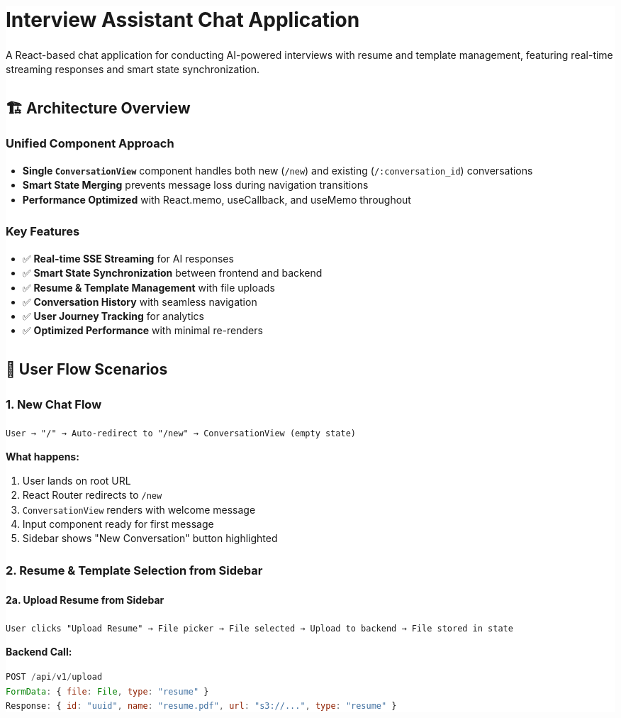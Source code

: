 # Interview Assistant Chat Application

A React-based chat application for conducting AI-powered interviews with resume and template management, featuring real-time streaming responses and smart state synchronization.

## 🏗️ Architecture Overview

### **Unified Component Approach**
- **Single `ConversationView`** component handles both new (`/new`) and existing (`/:conversation_id`) conversations
- **Smart State Merging** prevents message loss during navigation transitions
- **Performance Optimized** with React.memo, useCallback, and useMemo throughout

### **Key Features**
- ✅ **Real-time SSE Streaming** for AI responses
- ✅ **Smart State Synchronization** between frontend and backend
- ✅ **Resume & Template Management** with file uploads
- ✅ **Conversation History** with seamless navigation
- ✅ **User Journey Tracking** for analytics
- ✅ **Optimized Performance** with minimal re-renders

## 🔄 User Flow Scenarios

### 1. **New Chat Flow**
```
User → "/" → Auto-redirect to "/new" → ConversationView (empty state)
```

**What happens:**
1. User lands on root URL
2. React Router redirects to `/new`
3. `ConversationView` renders with welcome message
4. Input component ready for first message
5. Sidebar shows "New Conversation" button highlighted

### 2. **Resume & Template Selection from Sidebar**

#### **2a. Upload Resume from Sidebar**
```
User clicks "Upload Resume" → File picker → File selected → Upload to backend → File stored in state
```

**Backend Call:**
```javascript
POST /api/v1/upload
FormData: { file: File, type: "resume" }
Response: { id: "uuid", name: "resume.pdf", url: "s3://...", type: "resume" }
```
